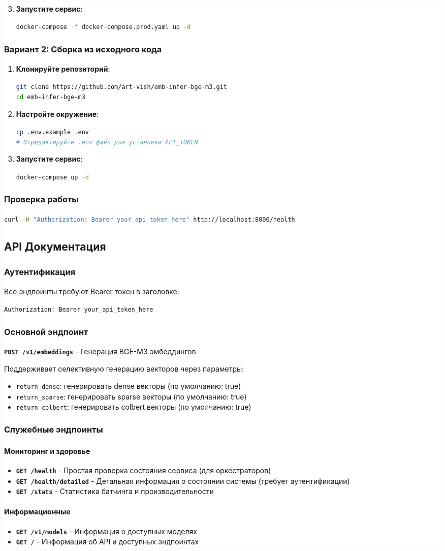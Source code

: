 3. **Запустите сервис**:
   ```bash
   docker-compose -f docker-compose.prod.yaml up -d
   ```

### Вариант 2: Сборка из исходного кода

1. **Клонируйте репозиторий**:
   ```bash
   git clone https://github.com/art-vish/emb-infer-bge-m3.git
   cd emb-infer-bge-m3
   ```

2. **Настройте окружение**:
   ```bash
   cp .env.example .env
   # Отредактируйте .env файл для установки API_TOKEN
   ```

3. **Запустите сервис**:
   ```bash
   docker-compose up -d
   ```

### Проверка работы
```bash
curl -H "Authorization: Bearer your_api_token_here" http://localhost:8000/health
```

## API Документация

### Аутентификация

Все эндпоинты требуют Bearer токен в заголовке:
```
Authorization: Bearer your_api_token_here
```

### Основной эндпоинт

**`POST /v1/embeddings`** - Генерация BGE-M3 эмбеддингов

Поддерживает селективную генерацию векторов через параметры:
- `return_dense`: генерировать dense векторы (по умолчанию: true)
- `return_sparse`: генерировать sparse векторы (по умолчанию: true) 
- `return_colbert`: генерировать colbert векторы (по умолчанию: true)

### Служебные эндпоинты

#### Мониторинг и здоровье
- **`GET /health`** - Простая проверка состояния сервиса (для оркестраторов)
- **`GET /health/detailed`** - Детальная информация о состоянии системы (требует аутентификации)
- **`GET /stats`** - Статистика батчинга и производительности

#### Информационные
- **`GET /v1/models`** - Информация о доступных моделях
- **`GET /`** - Информация об API и доступных эндпоинтах
